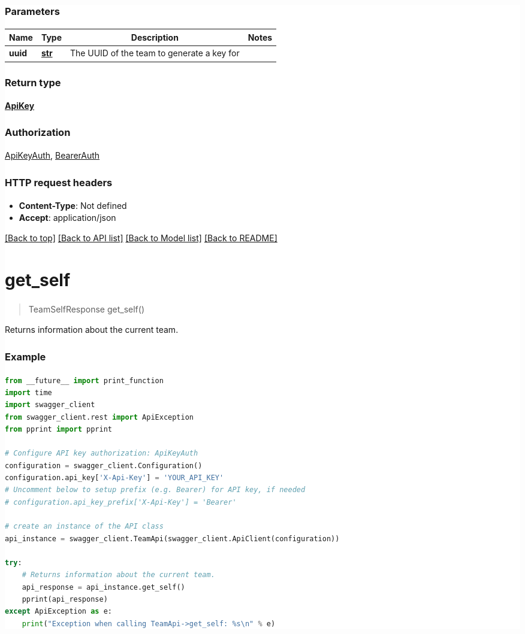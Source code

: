 ### Parameters

Name | Type | Description  | Notes
------------- | ------------- | ------------- | -------------
 **uuid** | [**str**](.md)| The UUID of the team to generate a key for | 

### Return type

[**ApiKey**](ApiKey.md)

### Authorization

[ApiKeyAuth](../README.md#ApiKeyAuth), [BearerAuth](../README.md#BearerAuth)

### HTTP request headers

 - **Content-Type**: Not defined
 - **Accept**: application/json

[[Back to top]](#) [[Back to API list]](../README.md#documentation-for-api-endpoints) [[Back to Model list]](../README.md#documentation-for-models) [[Back to README]](../README.md)

# **get_self**
> TeamSelfResponse get_self()

Returns information about the current team.

### Example
```python
from __future__ import print_function
import time
import swagger_client
from swagger_client.rest import ApiException
from pprint import pprint

# Configure API key authorization: ApiKeyAuth
configuration = swagger_client.Configuration()
configuration.api_key['X-Api-Key'] = 'YOUR_API_KEY'
# Uncomment below to setup prefix (e.g. Bearer) for API key, if needed
# configuration.api_key_prefix['X-Api-Key'] = 'Bearer'

# create an instance of the API class
api_instance = swagger_client.TeamApi(swagger_client.ApiClient(configuration))

try:
    # Returns information about the current team.
    api_response = api_instance.get_self()
    pprint(api_response)
except ApiException as e:
    print("Exception when calling TeamApi->get_self: %s\n" % e)
```
